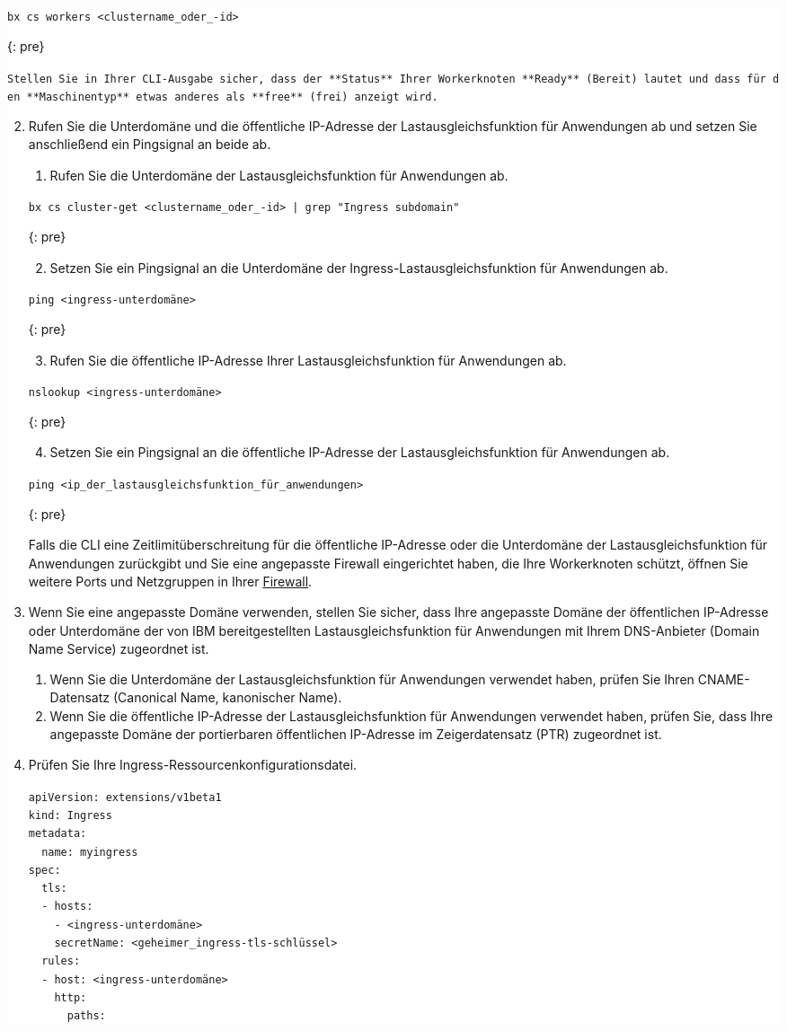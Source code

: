   ```
  bx cs workers <clustername_oder_-id>
  ```
  {: pre}

    Stellen Sie in Ihrer CLI-Ausgabe sicher, dass der **Status** Ihrer Workerknoten **Ready** (Bereit) lautet und dass für den **Maschinentyp** etwas anderes als **free** (frei) anzeigt wird.

2.  Rufen Sie die Unterdomäne und die öffentliche IP-Adresse der Lastausgleichsfunktion für Anwendungen ab und setzen Sie anschließend ein Pingsignal an beide ab.

    1.  Rufen Sie die Unterdomäne der Lastausgleichsfunktion für Anwendungen ab.

      ```
      bx cs cluster-get <clustername_oder_-id> | grep "Ingress subdomain"
      ```
      {: pre}

    2.  Setzen Sie ein Pingsignal an die Unterdomäne der Ingress-Lastausgleichsfunktion für Anwendungen ab.

      ```
      ping <ingress-unterdomäne>
      ```
      {: pre}

    3.  Rufen Sie die öffentliche IP-Adresse Ihrer Lastausgleichsfunktion für Anwendungen ab.

      ```
      nslookup <ingress-unterdomäne>
      ```
      {: pre}

    4.  Setzen Sie ein Pingsignal an die öffentliche IP-Adresse der Lastausgleichsfunktion für Anwendungen ab.

      ```
      ping <ip_der_lastausgleichsfunktion_für_anwendungen>
      ```
      {: pre}

    Falls die CLI eine Zeitlimitüberschreitung für die öffentliche IP-Adresse oder die Unterdomäne der Lastausgleichsfunktion für Anwendungen zurückgibt und Sie eine angepasste Firewall eingerichtet haben, die Ihre Workerknoten schützt, öffnen Sie weitere Ports und Netzgruppen in Ihrer [Firewall](cs_troubleshoot_clusters.html#cs_firewall).

3.  Wenn Sie eine angepasste Domäne verwenden, stellen Sie sicher, dass Ihre angepasste Domäne der öffentlichen IP-Adresse oder Unterdomäne der von IBM bereitgestellten Lastausgleichsfunktion für Anwendungen mit Ihrem DNS-Anbieter (Domain Name Service) zugeordnet ist.
    1.  Wenn Sie die Unterdomäne der Lastausgleichsfunktion für Anwendungen verwendet haben, prüfen Sie Ihren CNAME-Datensatz (Canonical Name, kanonischer Name).
    2.  Wenn Sie die öffentliche IP-Adresse der Lastausgleichsfunktion für Anwendungen verwendet haben, prüfen Sie, dass Ihre angepasste Domäne der portierbaren öffentlichen IP-Adresse im Zeigerdatensatz (PTR) zugeordnet ist.
4.  Prüfen Sie Ihre Ingress-Ressourcenkonfigurationsdatei.

    ```
    apiVersion: extensions/v1beta1
    kind: Ingress
    metadata:
      name: myingress
    spec:
      tls:
      - hosts:
        - <ingress-unterdomäne>
        secretName: <geheimer_ingress-tls-schlüssel>
      rules:
      - host: <ingress-unterdomäne>
        http:
          paths: